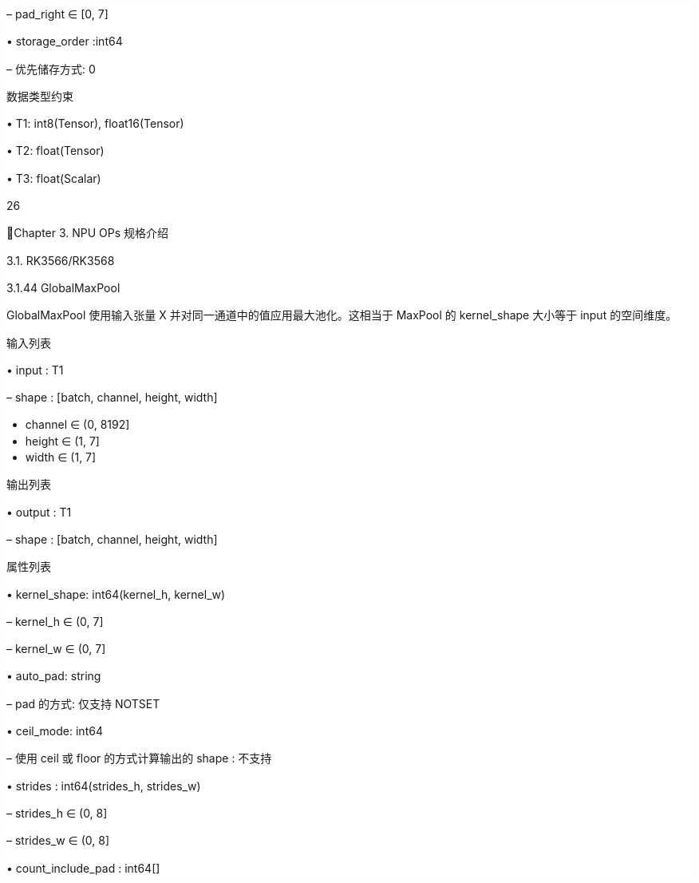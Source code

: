 – pad_right ∈ [0, 7]

• storage_order :int64

– 优先储存方式: 0

数据类型约束

• T1: int8(Tensor), float16(Tensor)

• T2: float(Tensor)

• T3: float(Scalar)

26

Chapter 3. NPU OPs 规格介绍

3.1. RK3566/RK3568

3.1.44 GlobalMaxPool

GlobalMaxPool 使用输入张量 X 并对同一通道中的值应用最大池化。这相当于 MaxPool 的 kernel_shape
大小等于 input 的空间维度。

输入列表

• input : T1

– shape : [batch, channel, height, width]

* channel ∈ (0, 8192]
* height ∈ (1, 7]
* width ∈ (1, 7]

输出列表

• output : T1

– shape : [batch, channel, height, width]

属性列表

• kernel_shape: int64(kernel_h, kernel_w)

– kernel_h ∈ (0, 7]

– kernel_w ∈ (0, 7]

• auto_pad: string

– pad 的方式: 仅支持 NOTSET

• ceil_mode: int64

– 使用 ceil 或 floor 的方式计算输出的 shape : 不支持

• strides : int64(strides_h, strides_w)

– strides_h ∈ (0, 8]

– strides_w ∈ (0, 8]

• count_include_pad : int64[]

